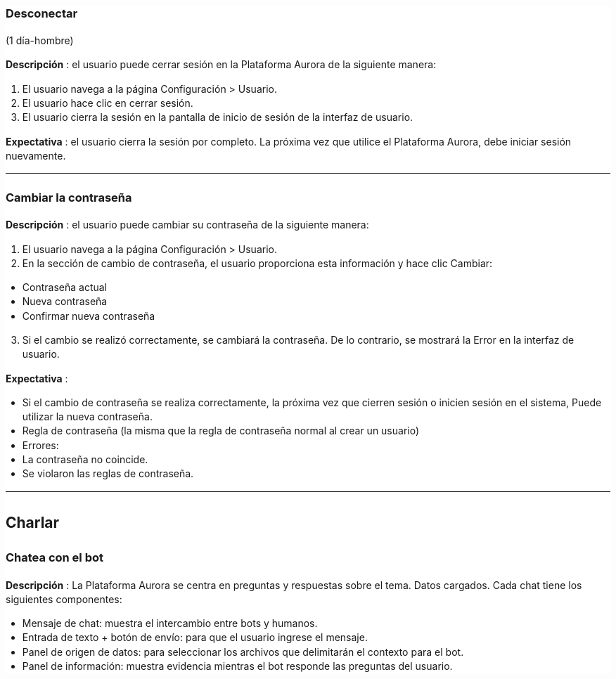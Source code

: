 
### Desconectar

(1 día-hombre)

**Descripción** : el usuario puede cerrar sesión en la Plataforma Aurora de la siguiente manera:

1. El usuario navega a la página Configuración > Usuario.
2. El usuario hace clic en cerrar sesión.
3. El usuario cierra la sesión en la pantalla de inicio de sesión de la interfaz de usuario.

**Expectativa** : el usuario cierra la sesión por completo. La próxima vez que utilice el
Plataforma Aurora, debe iniciar sesión nuevamente.

---

### Cambiar la contraseña

**Descripción** : el usuario puede cambiar su contraseña de la siguiente manera:

1. El usuario navega a la página Configuración > Usuario.
2. En la sección de cambio de contraseña, el usuario proporciona esta información y hace clic
Cambiar:
- Contraseña actual
- Nueva contraseña
- Confirmar nueva contraseña
3. Si el cambio se realizó correctamente, se cambiará la contraseña. De lo contrario, se mostrará la
Error en la interfaz de usuario.

**Expectativa** :

- Si el cambio de contraseña se realiza correctamente, la próxima vez que cierren sesión o inicien sesión en el sistema,
Puede utilizar la nueva contraseña.
- Regla de contraseña (la misma que la regla de contraseña normal al crear un usuario)
- Errores:
- La contraseña no coincide.
- Se violaron las reglas de contraseña.

---

## Charlar

### Chatea con el bot

**Descripción** : La Plataforma Aurora se centra en preguntas y respuestas sobre el tema.
Datos cargados. Cada chat tiene los siguientes componentes:

- Mensaje de chat: muestra el intercambio entre bots y humanos.
- Entrada de texto + botón de envío: para que el usuario ingrese el mensaje.
- Panel de origen de datos: para seleccionar los archivos que delimitarán el contexto para el
bot.
- Panel de información: muestra evidencia mientras el bot responde las preguntas del usuario.
